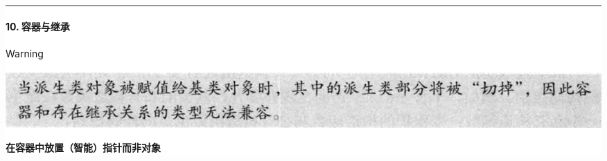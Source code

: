 





---

#### 10. 容器与继承

> [!WARNING]
>
> ![image-20240714184937616](./assets/image-20240714184937616.png)

**在容器中放置（智能）指针而非对象**



